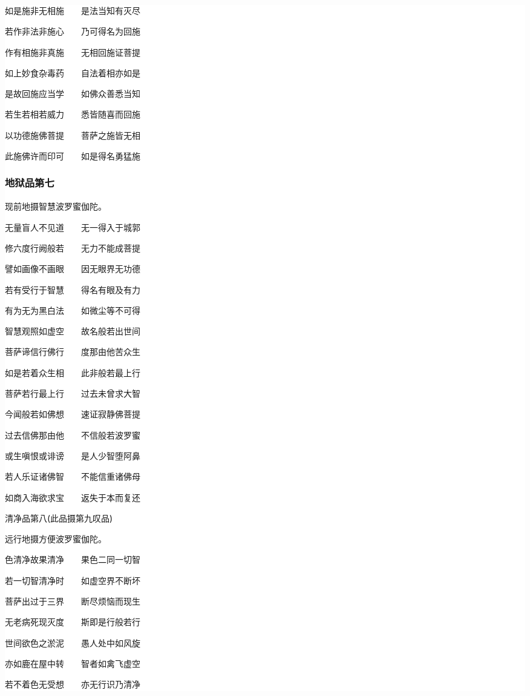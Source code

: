 如是施非无相施　　是法当知有灭尽  

若作非法非施心　　乃可得名为回施  

作有相施非真施　　无相回施证菩提  

如上妙食杂毒药　　自法着相亦如是  

是故回施应当学　　如佛众善悉当知  

若生若相若威力　　悉皆随喜而回施  

以功德施佛菩提　　菩萨之施皆无相  

此施佛许而印可　　如是得名勇猛施  

### 地狱品第七

现前地摄智慧波罗蜜伽陀。  

无量盲人不见道　　无一得入于城郭  

修六度行阙般若　　无力不能成菩提  

譬如画像不画眼　　因无眼界无功德  

若有受行于智慧　　得名有眼及有力  

有为无为黑白法　　如微尘等不可得  

智慧观照如虚空　　故名般若出世间  

菩萨谛信行佛行　　度那由他苦众生  

如是若着众生相　　此非般若最上行  

菩萨若行最上行　　过去未曾求大智  

今闻般若如佛想　　速证寂静佛菩提  

过去信佛那由他　　不信般若波罗蜜  

或生嗔恨或诽谤　　是人少智堕阿鼻  

若人乐证诸佛智　　不能信重诸佛母  

如商入海欲求宝　　返失于本而复还  

清净品第八(此品摄第九叹品)  

远行地摄方便波罗蜜伽陀。  

色清净故果清净　　果色二同一切智  

若一切智清净时　　如虚空界不断坏  

菩萨出过于三界　　断尽烦恼而现生  

无老病死现灭度　　斯即是行般若行  

世间欲色之淤泥　　愚人处中如风旋  

亦如鹿在屋中转　　智者如禽飞虚空  

若不着色无受想　　亦无行识乃清净  

